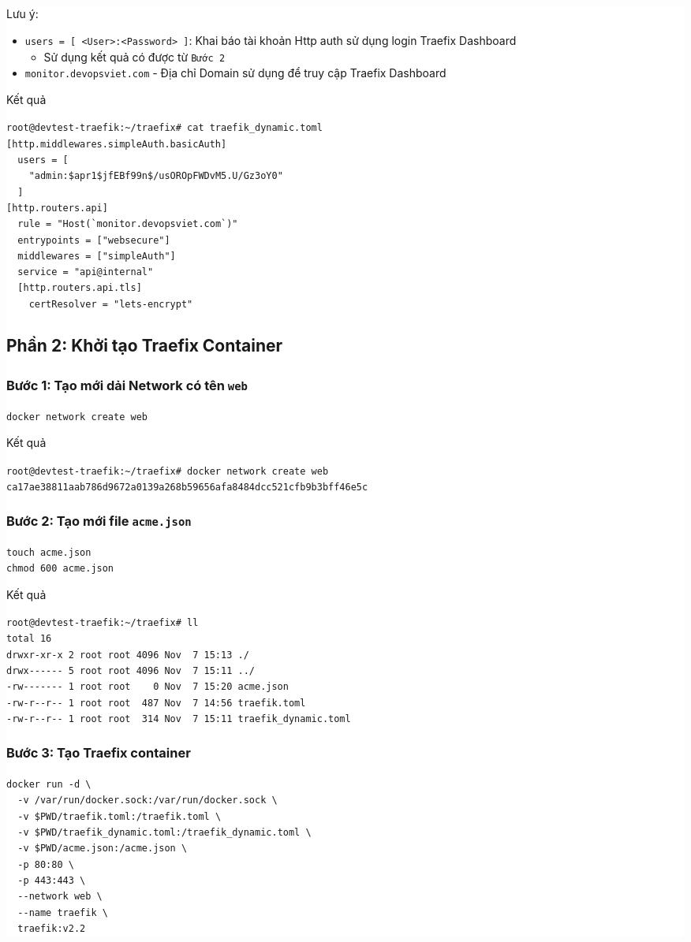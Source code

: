 Lưu ý:
- `users = [ <User>:<Password> ]`: Khai báo tài khoản Http auth sử dụng login Traefix Dashboard
  - Sử dụng kết quả có được từ `Bước 2` 
- `monitor.devopsviet.com` - Địa chỉ Domain sử dụng để truy cập Traefix Dashboard

Kết quả
```
root@devtest-traefik:~/traefix# cat traefik_dynamic.toml 
[http.middlewares.simpleAuth.basicAuth]
  users = [
    "admin:$apr1$jfEBf99n$/usOROpFWDvM5.U/Gz3oY0"
  ]
[http.routers.api]
  rule = "Host(`monitor.devopsviet.com`)"
  entrypoints = ["websecure"]
  middlewares = ["simpleAuth"]
  service = "api@internal"
  [http.routers.api.tls]
    certResolver = "lets-encrypt"
```

## Phần 2: Khởi tạo Traefix Container

### Bước 1: Tạo mới dải Network có tên `web`
```
docker network create web
```

Kết quả
```
root@devtest-traefik:~/traefix# docker network create web
ca17ae38811aab786d9672a0139a268b59656afa8484dcc521cfb9b3bff46e5c
```

### Bước 2: Tạo mới file `acme.json`
```
touch acme.json
chmod 600 acme.json
```

Kết quả
```
root@devtest-traefik:~/traefix# ll
total 16
drwxr-xr-x 2 root root 4096 Nov  7 15:13 ./
drwx------ 5 root root 4096 Nov  7 15:11 ../
-rw------- 1 root root    0 Nov  7 15:20 acme.json
-rw-r--r-- 1 root root  487 Nov  7 14:56 traefik.toml
-rw-r--r-- 1 root root  314 Nov  7 15:11 traefik_dynamic.toml
```

### Bước 3: Tạo Traefix container
```
docker run -d \
  -v /var/run/docker.sock:/var/run/docker.sock \
  -v $PWD/traefik.toml:/traefik.toml \
  -v $PWD/traefik_dynamic.toml:/traefik_dynamic.toml \
  -v $PWD/acme.json:/acme.json \
  -p 80:80 \
  -p 443:443 \
  --network web \
  --name traefik \
  traefik:v2.2
```
